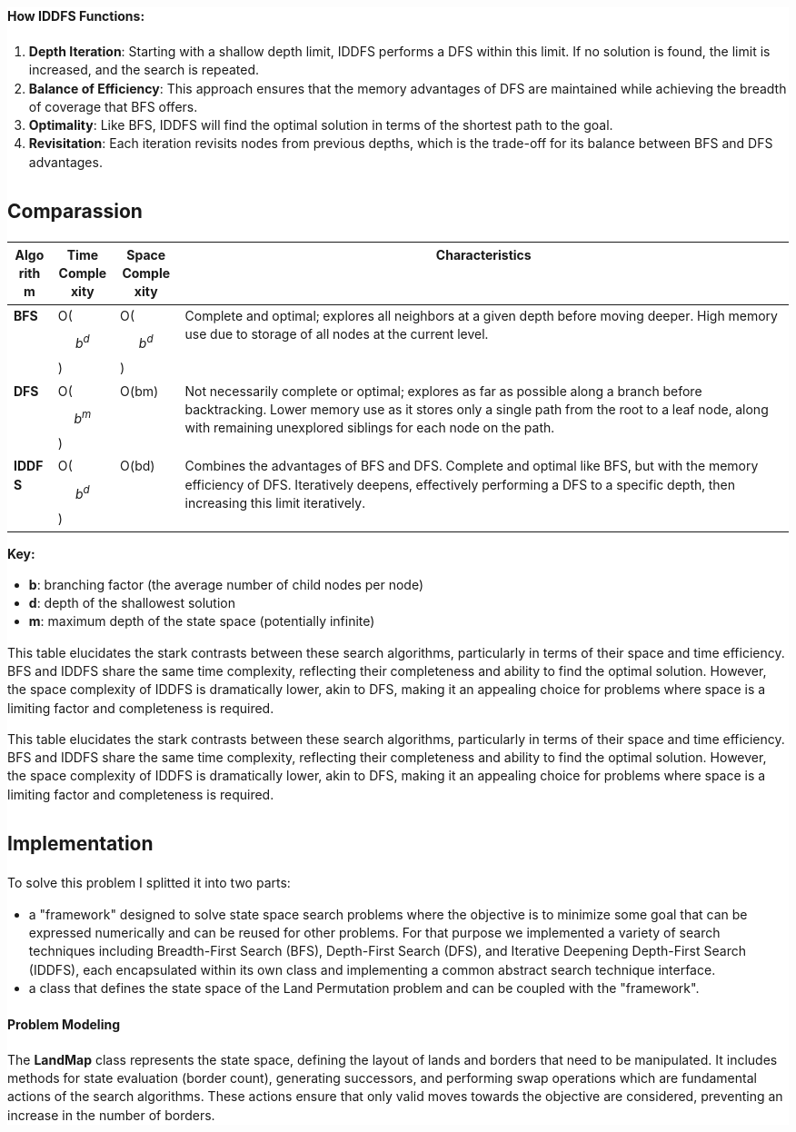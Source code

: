 #### How IDDFS Functions:
1. **Depth Iteration**: Starting with a shallow depth limit, IDDFS performs a DFS within this limit. If no solution is found, the limit is increased, and the search is repeated.
2. **Balance of Efficiency**: This approach ensures that the memory advantages of DFS are maintained while achieving the breadth of coverage that BFS offers.
3. **Optimality**: Like BFS, IDDFS will find the optimal solution in terms of the shortest path to the goal.
4. **Revisitation**: Each iteration revisits nodes from previous depths, which is the trade-off for its balance between BFS and DFS advantages.


## Comparassion 

| Algorithm | Time Complexity | Space Complexity | Characteristics |
|-----------|-----------------|------------------|-----------------|
| **BFS**   | O( $$ b^d $$ )          | O( $$ b^d $$ )           | Complete and optimal; explores all neighbors at a given depth before moving deeper. High memory use due to storage of all nodes at the current level. |
| **DFS**   | O( $$ b^m $$ )          | O(bm)            | Not necessarily complete or optimal; explores as far as possible along a branch before backtracking. Lower memory use as it stores only a single path from the root to a leaf node, along with remaining unexplored siblings for each node on the path. |
| **IDDFS** | O( $$ b^d $$ )          | O(bd)            | Combines the advantages of BFS and DFS. Complete and optimal like BFS, but with the memory efficiency of DFS. Iteratively deepens, effectively performing a DFS to a specific depth, then increasing this limit iteratively. |

**Key:**
- **b**: branching factor (the average number of child nodes per node)
- **d**: depth of the shallowest solution
- **m**: maximum depth of the state space (potentially infinite)

This table elucidates the stark contrasts between these search algorithms, particularly in terms of their space and time efficiency. BFS and IDDFS share the same time complexity, reflecting their completeness and ability to find the optimal solution. However, the space complexity of IDDFS is dramatically lower, akin to DFS, making it an appealing choice for problems where space is a limiting factor and completeness is required.


This table elucidates the stark contrasts between these search algorithms, particularly in terms of their space and time efficiency. BFS and IDDFS share the same time complexity, reflecting their completeness and ability to find the optimal solution. However, the space complexity of IDDFS is dramatically lower, akin to DFS, making it an appealing choice for problems where space is a limiting factor and completeness is required.

## Implementation 

To solve this problem I splitted it into two parts:
- a "framework" designed to solve state space search problems where the objective is to minimize some goal that can be expressed numerically and can be reused for other problems. For that purpose we implemented a variety of search techniques including Breadth-First Search (BFS), Depth-First Search (DFS), and Iterative Deepening Depth-First Search (IDDFS), each encapsulated within its own class and implementing a common abstract search technique interface.
- a class that defines the state space of the Land Permutation problem and can be coupled with the "framework".

#### Problem Modeling

The **LandMap** class represents the state space, defining the layout of lands and borders that need to be manipulated. It includes methods for state evaluation (border count), generating successors, and performing swap operations which are fundamental actions of the search algorithms. These actions ensure that only valid moves towards the objective are considered, preventing an increase in the number of borders. 
